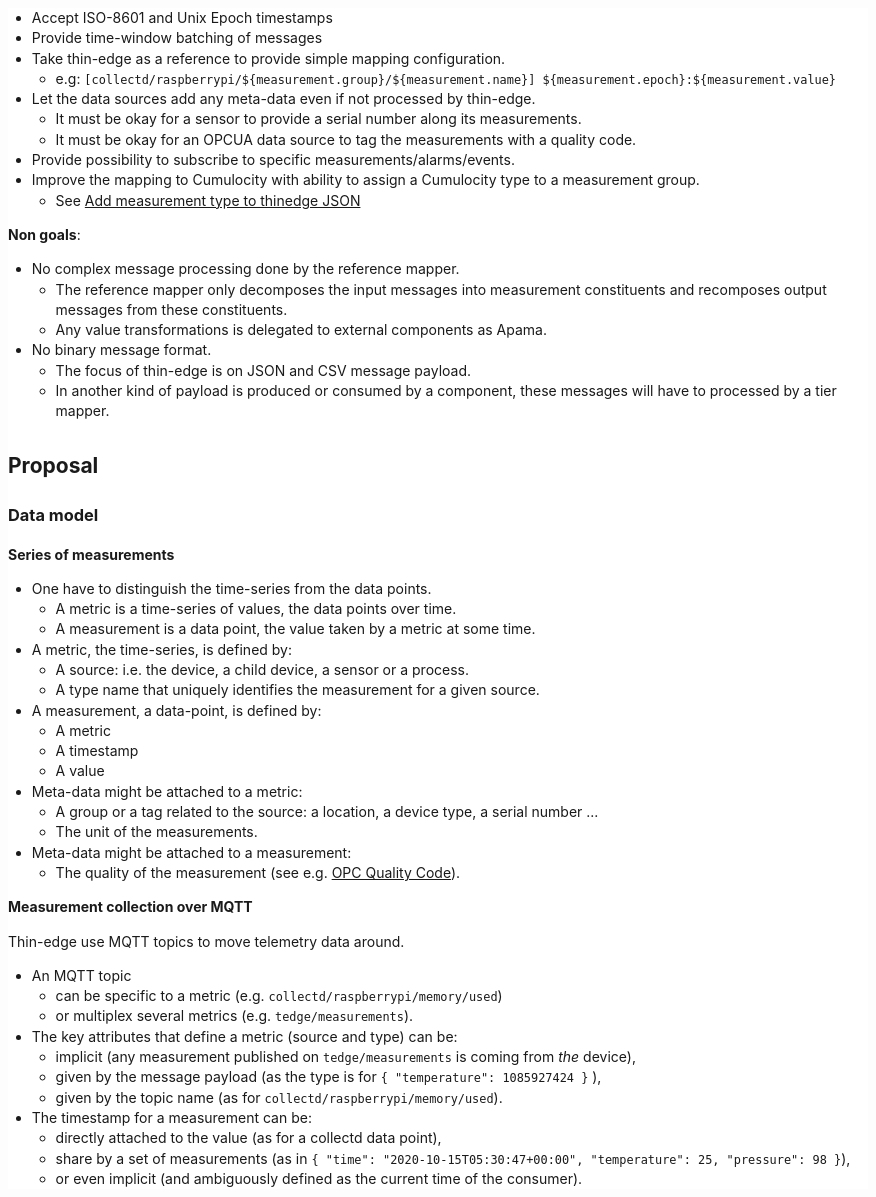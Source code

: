 * Accept ISO-8601 and Unix Epoch timestamps
* Provide time-window batching of messages
* Take thin-edge as a reference to provide simple mapping configuration.
  * e.g: `[collectd/raspberrypi/${measurement.group}/${measurement.name}] ${measurement.epoch}:${measurement.value}`
* Let the data sources add any meta-data even if not processed by thin-edge.
  * It must be okay for a sensor to provide a serial number along its measurements.
  * It must be okay for an OPCUA data source to tag the measurements with a quality code. 
* Provide possibility to subscribe to specific measurements/alarms/events.
* Improve the mapping to Cumulocity with ability to assign a Cumulocity type to a measurement group.
  * See [Add measurement type to thinedge JSON](https://github.com/thin-edge/thin-edge.io/issues/648)

__Non goals__:
* No complex message processing done by the reference mapper.
  * The reference mapper only decomposes the input messages into measurement constituents
    and recomposes output messages from these constituents.
  * Any value transformations is delegated to external components as Apama.
* No binary message format.
  * The focus of thin-edge is on JSON and CSV message payload.
  * In another kind of payload is produced or consumed by a component,
    these messages will have to processed by a tier mapper.

## Proposal

### Data model

__Series of measurements__

* One have to distinguish the time-series from the data points.
  * A metric is a time-series of values, the data points over time.
  * A measurement is a data point, the value taken by a metric at some time.
* A metric, the time-series, is defined by:
  * A source: i.e. the device, a child device, a sensor or a process.
  * A type name that uniquely identifies the measurement for a given source.
* A measurement, a data-point, is defined by:
  * A metric
  * A timestamp
  * A value
* Meta-data might be attached to a metric:
  * A group or a tag related to the source: a location, a device type, a serial number ...
  * The unit of the measurements.
* Meta-data might be attached to a measurement:
  * The quality of the measurement (see e.g. [OPC Quality Code](https://honeywellprocess-community.force.com/opcsupport/s/article/What-are-the-OPC-Quality-Codes)).

__Measurement collection over MQTT__ 

Thin-edge use MQTT topics to move telemetry data around.
* An MQTT topic
  * can be specific to a metric (e.g. `collectd/raspberrypi/memory/used`)
  * or multiplex several metrics (e.g. `tedge/measurements`).
* The key attributes that define a metric (source and type) can be:
  * implicit (any measurement published on `tedge/measurements` is coming from *the* device),
  * given by the message payload (as the type is for `{ "temperature": 1085927424 }` ),
  * given by the topic name (as for `collectd/raspberrypi/memory/used`).
* The timestamp for a measurement can be:
  * directly attached to the value (as for a collectd data point),
  * share by a set of measurements (as in `{ "time": "2020-10-15T05:30:47+00:00", "temperature": 25, "pressure": 98 }`),
  * or even implicit (and ambiguously defined as the current time of the consumer).
